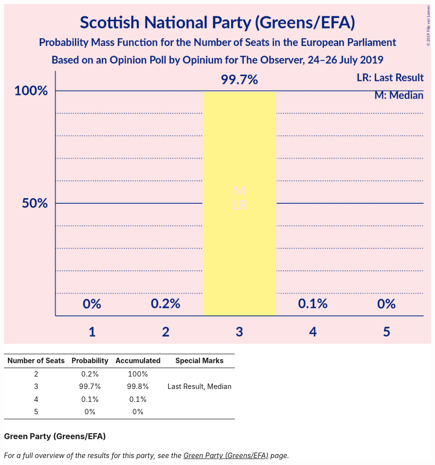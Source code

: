 ![Graph with seats probability mass function not yet produced](2019-07-26-Opinium-seats-pmf-scottishnationalpartygreensefa.png "Seats Probability Mass Function")

| Number of Seats | Probability | Accumulated | Special Marks |
|:---------------:|:-----------:|:-----------:|:-------------:|
| 2 | 0.2% | 100% |  |
| 3 | 99.7% | 99.8% | Last Result, Median |
| 4 | 0.1% | 0.1% |  |
| 5 | 0% | 0% |  |

### Green Party (Greens/EFA)

*For a full overview of the results for this party, see the [Green Party (Greens/EFA)](party-greenpartygreensefa.html) page.*
